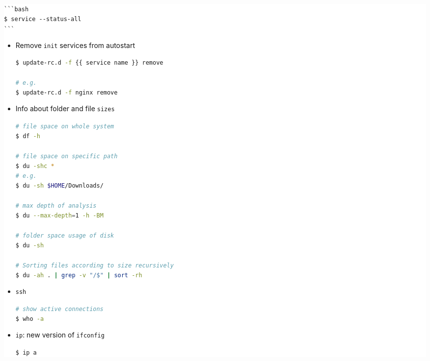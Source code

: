     ```bash
    $ service --status-all
    ```

- Remove `init` services from autostart

    ```bash
    $ update-rc.d -f {{ service name }} remove

    # e.g.
    $ update-rc.d -f nginx remove
    ```

- Info about folder and file `sizes`

    ```bash
    # file space on whole system
    $ df -h

    # file space on specific path
    $ du -shc *
    # e.g.
    $ du -sh $HOME/Downloads/

    # max depth of analysis
    $ du --max-depth=1 -h -BM

    # folder space usage of disk
    $ du -sh

    # Sorting files according to size recursively
    $ du -ah . | grep -v "/$" | sort -rh
    ```

- `ssh`

    ```bash
    # show active connections
    $ who -a
    ```

- `ip`: new version of `ifconfig`

    ```bash
    $ ip a
    ```
